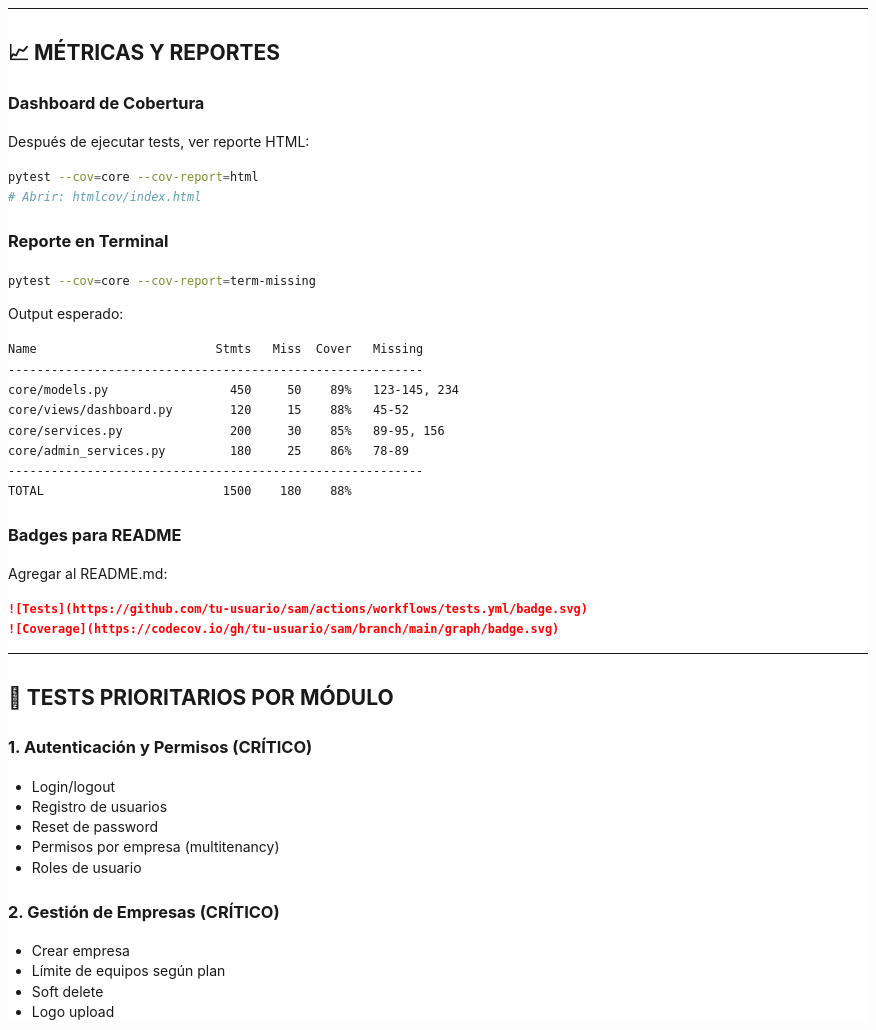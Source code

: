 
---

## 📈 MÉTRICAS Y REPORTES

### Dashboard de Cobertura

Después de ejecutar tests, ver reporte HTML:
```bash
pytest --cov=core --cov-report=html
# Abrir: htmlcov/index.html
```

### Reporte en Terminal

```bash
pytest --cov=core --cov-report=term-missing
```

Output esperado:
```
Name                         Stmts   Miss  Cover   Missing
----------------------------------------------------------
core/models.py                 450     50    89%   123-145, 234
core/views/dashboard.py        120     15    88%   45-52
core/services.py               200     30    85%   89-95, 156
core/admin_services.py         180     25    86%   78-89
----------------------------------------------------------
TOTAL                         1500    180    88%
```

### Badges para README

Agregar al README.md:
```markdown
![Tests](https://github.com/tu-usuario/sam/actions/workflows/tests.yml/badge.svg)
![Coverage](https://codecov.io/gh/tu-usuario/sam/branch/main/graph/badge.svg)
```

---

## 🎯 TESTS PRIORITARIOS POR MÓDULO

### 1. Autenticación y Permisos (CRÍTICO)
- Login/logout
- Registro de usuarios
- Reset de password
- Permisos por empresa (multitenancy)
- Roles de usuario

### 2. Gestión de Empresas (CRÍTICO)
- Crear empresa
- Límite de equipos según plan
- Soft delete
- Logo upload
